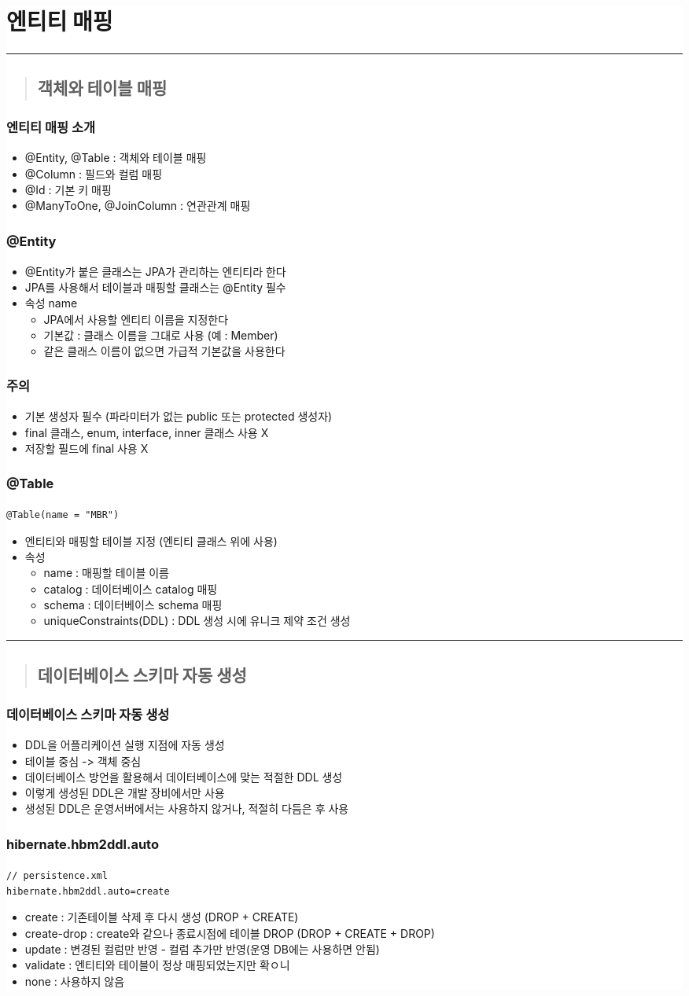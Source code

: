 
# 엔티티 매핑

----------------------------------------------------------------------------------------------------------------------------------

> ## 객체와 테이블 매핑

### 엔티티 매핑 소개
- @Entity, @Table : 객체와 테이블 매핑
- @Column : 필드와 컬럼 매핑
- @Id : 기본 키 매핑
- @ManyToOne, @JoinColumn : 연관관계 매핑


### @Entity
- @Entity가 붙은 클래스는 JPA가 관리하는 엔티티라 한다
- JPA를 사용해서 테이블과 매핑할 클래스는 @Entity 필수
- 속성 name
  - JPA에서 사용할 엔티티 이름을 지정한다
  - 기본값 : 클래스 이름을 그대로 사용 (예 : Member)
  - 같은 클래스 이름이 없으면 가급적 기본값을 사용한다 


### 주의
- 기본 생성자 필수 (파라미터가 없는 public 또는 protected 생성자)
- final 클래스, enum, interface, inner 클래스 사용 X
- 저장할 필드에 final 사용 X


### @Table
    @Table(name = "MBR")
- 엔티티와 매핑할 테이블 지정 (엔티티 클래스 위에 사용)
- 속성
  - name : 매핑할 테이블 이름
  - catalog : 데이터베이스 catalog 매핑
  - schema : 데이터베이스 schema 매핑
  - uniqueConstraints(DDL) : DDL 생성 시에 유니크 제약 조건 생성

----------------------------------------------------------------------------------------------------------------------------------

> ## 데이터베이스 스키마 자동 생성

### 데이터베이스 스키마 자동 생성
- DDL을 어플리케이션 실행 지점에 자동 생성
- 테이블 중심 -> 객체 중심
- 데이터베이스 방언을 활용해서 데이터베이스에 맞는 적절한 DDL 생성
- 이렇게 생성된 DDL은 개발 장비에서만 사용
- 생성된 DDL은 운영서버에서는 사용하지 않거나, 적절히 다듬은 후 사용


### hibernate.hbm2ddl.auto
    // persistence.xml
    hibernate.hbm2ddl.auto=create
- create : 기존테이블 삭제 후 다시 생성 (DROP + CREATE)
- create-drop : create와 같으나 종료시점에 테이블 DROP (DROP + CREATE + DROP)
- update : 변경된 컬럼만 반영 - 컬럼 추가만 반영(운영 DB에는 사용하면 안됨)
- validate : 엔티티와 테이블이 정상 매핑되었는지만 확ㅇ니
- none : 사용하지 않음
